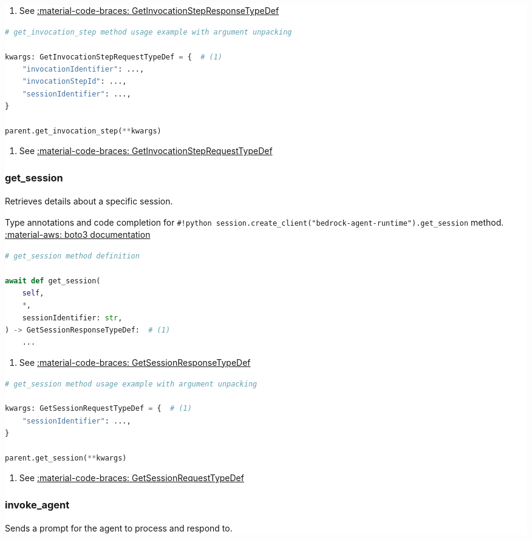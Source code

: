 1. See [:material-code-braces: GetInvocationStepResponseTypeDef](./type_defs.md#getinvocationstepresponsetypedef)


```python
# get_invocation_step method usage example with argument unpacking

kwargs: GetInvocationStepRequestTypeDef = {  # (1)
    "invocationIdentifier": ...,
    "invocationStepId": ...,
    "sessionIdentifier": ...,
}

parent.get_invocation_step(**kwargs)
```

1. See [:material-code-braces: GetInvocationStepRequestTypeDef](./type_defs.md#getinvocationsteprequesttypedef)

### get\_session

Retrieves details about a specific session.

Type annotations and code completion for `#!python session.create_client("bedrock-agent-runtime").get_session` method.
[:material-aws: boto3 documentation](https://boto3.amazonaws.com/v1/documentation/api/latest/reference/services/bedrock-agent-runtime/client/get_session.html)

```python
# get_session method definition

await def get_session(
    self,
    *,
    sessionIdentifier: str,
) -> GetSessionResponseTypeDef:  # (1)
    ...
```

1. See [:material-code-braces: GetSessionResponseTypeDef](./type_defs.md#getsessionresponsetypedef)


```python
# get_session method usage example with argument unpacking

kwargs: GetSessionRequestTypeDef = {  # (1)
    "sessionIdentifier": ...,
}

parent.get_session(**kwargs)
```

1. See [:material-code-braces: GetSessionRequestTypeDef](./type_defs.md#getsessionrequesttypedef)

### invoke\_agent

<note> </note> <p>Sends a prompt for the agent to process and respond to.
